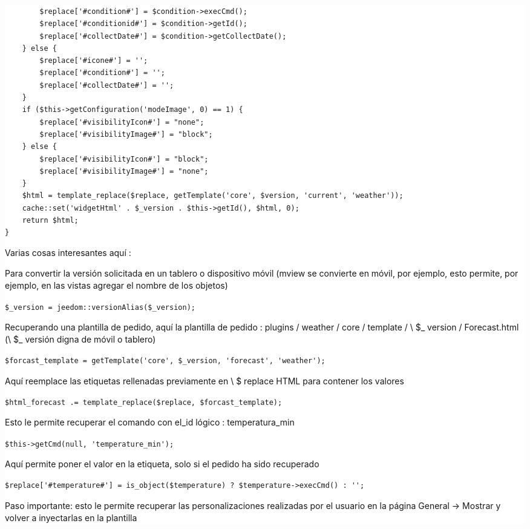 ````
        $replace['#condition#'] = $condition->execCmd();
        $replace['#conditionid#'] = $condition->getId();
        $replace['#collectDate#'] = $condition->getCollectDate();
    } else {
        $replace['#icone#'] = '';
        $replace['#condition#'] = '';
        $replace['#collectDate#'] = '';
    }
    if ($this->getConfiguration('modeImage', 0) == 1) {
        $replace['#visibilityIcon#'] = "none";
        $replace['#visibilityImage#'] = "block";
    } else {
        $replace['#visibilityIcon#'] = "block";
        $replace['#visibilityImage#'] = "none";
    }
    $html = template_replace($replace, getTemplate('core', $version, 'current', 'weather'));
    cache::set('widgetHtml' . $_version . $this->getId(), $html, 0);
    return $html;
}
````

Varias cosas interesantes aquí :

Para convertir la versión solicitada en un tablero o dispositivo móvil (mview se convierte en móvil, por ejemplo, esto permite, por ejemplo, en las vistas agregar el nombre de los objetos)

````
$_version = jeedom::versionAlias($_version);
````

Recuperando una plantilla de pedido, aquí la plantilla de pedido : plugins / weather / core / template / \ $\_ version / Forecast.html (\ $\_ versión digna de móvil o tablero)

````
$forcast_template = getTemplate('core', $_version, 'forecast', 'weather');
````

Aquí reemplace las etiquetas rellenadas previamente en \ $ replace HTML para contener los valores

````
$html_forecast .= template_replace($replace, $forcast_template);
````

Esto le permite recuperar el comando con el\_id lógico : temperatura\_min

````
$this->getCmd(null, 'temperature_min');
````

Aquí permite poner el valor en la etiqueta, solo si el pedido ha sido recuperado

````
$replace['#temperature#'] = is_object($temperature) ? $temperature->execCmd() : '';
````

Paso importante: esto le permite recuperar las personalizaciones realizadas por el usuario en la página General → Mostrar y volver a inyectarlas en la plantilla
